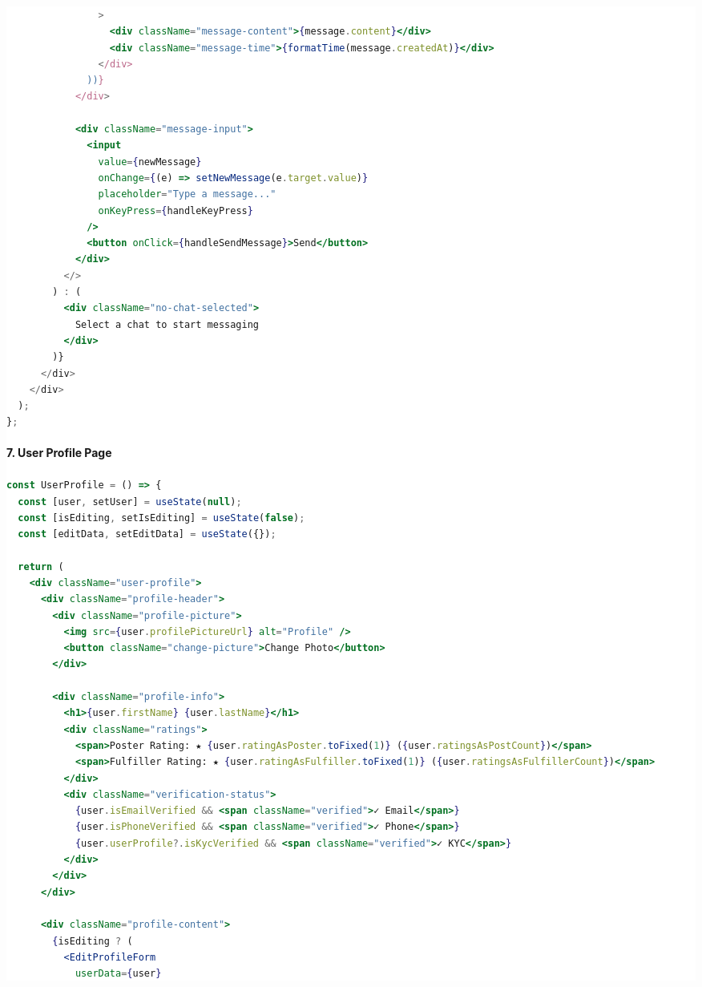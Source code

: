 ```jsx
                >
                  <div className="message-content">{message.content}</div>
                  <div className="message-time">{formatTime(message.createdAt)}</div>
                </div>
              ))}
            </div>

            <div className="message-input">
              <input 
                value={newMessage}
                onChange={(e) => setNewMessage(e.target.value)}
                placeholder="Type a message..."
                onKeyPress={handleKeyPress}
              />
              <button onClick={handleSendMessage}>Send</button>
            </div>
          </>
        ) : (
          <div className="no-chat-selected">
            Select a chat to start messaging
          </div>
        )}
      </div>
    </div>
  );
};
```

#### **7. User Profile Page**
```jsx
const UserProfile = () => {
  const [user, setUser] = useState(null);
  const [isEditing, setIsEditing] = useState(false);
  const [editData, setEditData] = useState({});

  return (
    <div className="user-profile">
      <div className="profile-header">
        <div className="profile-picture">
          <img src={user.profilePictureUrl} alt="Profile" />
          <button className="change-picture">Change Photo</button>
        </div>
        
        <div className="profile-info">
          <h1>{user.firstName} {user.lastName}</h1>
          <div className="ratings">
            <span>Poster Rating: ★ {user.ratingAsPoster.toFixed(1)} ({user.ratingsAsPostCount})</span>
            <span>Fulfiller Rating: ★ {user.ratingAsFulfiller.toFixed(1)} ({user.ratingsAsFulfillerCount})</span>
          </div>
          <div className="verification-status">
            {user.isEmailVerified && <span className="verified">✓ Email</span>}
            {user.isPhoneVerified && <span className="verified">✓ Phone</span>}
            {user.userProfile?.isKycVerified && <span className="verified">✓ KYC</span>}
          </div>
        </div>
      </div>

      <div className="profile-content">
        {isEditing ? (
          <EditProfileForm 
            userData={user}
```